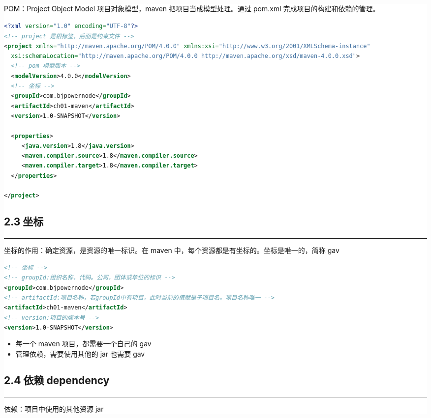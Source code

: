 
POM：Project Object Model 项目对象模型，maven 把项目当成模型处理。通过 pom.xml 完成项目的构建和依赖的管理。

```xml
<?xml version="1.0" encoding="UTF-8"?>
<!-- project 是根标签，后面是约束文件 -->
<project xmlns="http://maven.apache.org/POM/4.0.0" xmlns:xsi="http://www.w3.org/2001/XMLSchema-instance"
  xsi:schemaLocation="http://maven.apache.org/POM/4.0.0 http://maven.apache.org/xsd/maven-4.0.0.xsd">
  <!-- pom 模型版本 -->
  <modelVersion>4.0.0</modelVersion>
  <!-- 坐标 -->
  <groupId>com.bjpowernode</groupId>
  <artifactId>ch01-maven</artifactId>
  <version>1.0-SNAPSHOT</version>
  
  <properties>
     <java.version>1.8</java.version>
     <maven.compiler.source>1.8</maven.compiler.source>
     <maven.compiler.target>1.8</maven.compiler.target>
  </properties>
  
</project>

```



## 2.3 坐标

---

坐标的作用：确定资源，是资源的唯一标识。在 maven 中，每个资源都是有坐标的。坐标是唯一的，简称 gav

```xml
<!-- 坐标 -->
<!-- groupId:组织名称，代码。公司，团体或单位的标识 -->
<groupId>com.bjpowernode</groupId>
<!-- artifactId:项目名称，若groupId中有项目，此时当前的值就是子项目名。项目名称唯一 -->
<artifactId>ch01-maven</artifactId>
<!-- version:项目的版本号 -->
<version>1.0-SNAPSHOT</version>
```

- 每一个 maven 项目，都需要一个自己的 gav
- 管理依赖，需要使用其他的 jar 也需要 gav



## 2.4 依赖 dependency

---

依赖：项目中使用的其他资源 jar
